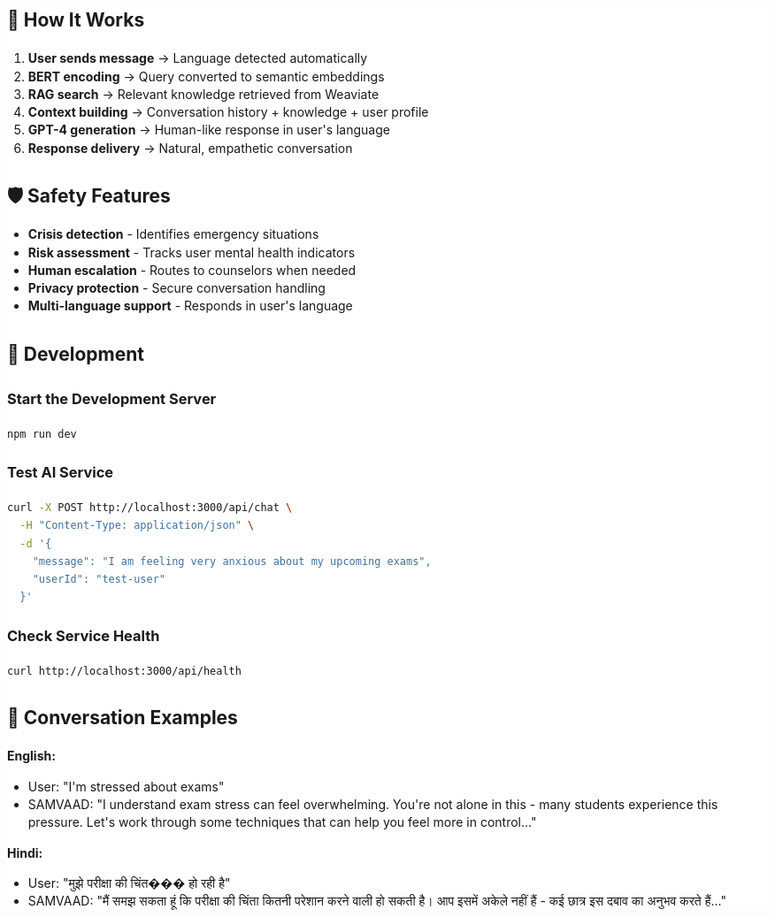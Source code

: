 ## 🤖 How It Works

1. **User sends message** → Language detected automatically
2. **BERT encoding** → Query converted to semantic embeddings
3. **RAG search** → Relevant knowledge retrieved from Weaviate
4. **Context building** → Conversation history + knowledge + user profile
5. **GPT-4 generation** → Human-like response in user's language
6. **Response delivery** → Natural, empathetic conversation

## 🛡️ Safety Features

- **Crisis detection** - Identifies emergency situations
- **Risk assessment** - Tracks user mental health indicators
- **Human escalation** - Routes to counselors when needed
- **Privacy protection** - Secure conversation handling
- **Multi-language support** - Responds in user's language

## 🔧 Development

### Start the Development Server
```bash
npm run dev
```

### Test AI Service
```bash
curl -X POST http://localhost:3000/api/chat \
  -H "Content-Type: application/json" \
  -d '{
    "message": "I am feeling very anxious about my upcoming exams",
    "userId": "test-user"
  }'
```

### Check Service Health
```bash
curl http://localhost:3000/api/health
```

## 🎯 Conversation Examples

**English:**
- User: "I'm stressed about exams"
- SAMVAAD: "I understand exam stress can feel overwhelming. You're not alone in this - many students experience this pressure. Let's work through some techniques that can help you feel more in control..."

**Hindi:**
- User: "मुझे परीक्षा की चिंत��� हो रही है"
- SAMVAAD: "मैं समझ सकता हूं कि परीक्षा की चिंता कितनी परेशान करने वाली हो सकती है। आप इसमें अकेले नहीं हैं - कई छात्र इस दबाव का अनुभव करते हैं..."
